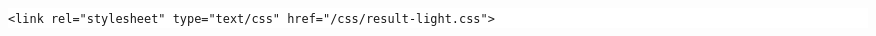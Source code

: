 
<!DOCTYPE html>
<html>
<head>
  <meta http-equiv="content-type" content="text/html; charset=UTF-8">
  <title>Thejas Resume overview</title>
  <meta http-equiv="content-type" content="text/html; charset=UTF-8">
  <meta name="robots" content="noindex, nofollow">
  <meta name="googlebot" content="noindex, nofollow">
  <meta name="viewport" content="width=device-width, initial-scale=1">


  <script
    type="text/javascript"
    src="/js/lib/dummy.js"

  ></script>

    <link rel="stylesheet" type="text/css" href="/css/result-light.css">


  <style id="compiled-css" type="text/css">
    /* ----- POPPINS FONT Link ----- */
@import url('https://fonts.googleapis.com/css2?family=Poppins:wght@400;500;600;700&display=swap');

/* ----- VARIABLES ----- */
:root{
    --body-color: rgb(250, 250, 250);
    --color-white: rgb(255, 255, 255);

    --text-color-second: rgb(68, 68, 68);
    --text-color-third: rgb(30, 159, 171);

    --first-color: rgb(110, 87, 224);
    --first-color-hover: rgb(40, 91, 212);

    --second-color: rgb(110, 87, 224);
    --third-color: rgb(192, 166, 49);
    --first-shadow-color: rgba(0, 0, 0, 0.1);

}

/* ----- BASE ----- */
*{
    margin: 0;
    padding: 0;
    box-sizing: border-box;
    font-family: 'Poppins', sans-serif;
}

/* ----- SMOOTH SCROLL ----- */
html{
    scroll-behavior: smooth;
}

/* ----- CHANGE THE SCROLL BAR DESIGN ----- */
::-webkit-scrollbar{
    width: 10px;
    border-radius: 25px;
}
::-webkit-scrollbar-track{
    background: #f1f1f1;
}
::-webkit-scrollbar-thumb{
    background: #ccc;
    border-radius: 30px;
}
::-webkit-scrollbar-thumb:hover{
    background: #bbb;
}
